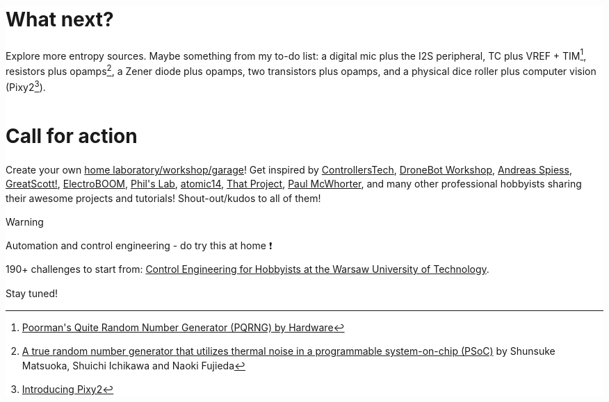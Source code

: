 [^7]: [Enable OV5640's autofocus function on ESP32 AI-THINKER Board](https://github.com/0015/ESP32-OV5640-AF) and [ESP32 Webcam With Autofocus: Using Adafruit Ov5640 Breakout With Esp32-s3-devkitC-1-N8R8 (Also, a Basic Guide to Using PlatformIO)](https://www.instructables.com/ESP32-Webcam-With-Autofocus-Using-Adafruit-Ov5640-/) (Instructables).

# What next?
Explore more entropy sources. Maybe something from my to-do list: a digital mic plus the I2S peripheral, TC plus VREF + TIM[^8], resistors plus opamps[^9], a Zener diode plus opamps, two transistors plus opamps, and a physical dice roller plus computer vision (Pixy2[^10]).

[^8]: [Poorman's Quite Random Number Generator (PQRNG) by Hardware](https://www.gniibe.org/memo/development/gnuk/rng/pqrng.html)
[^9]: [A true random number generator that utilizes thermal noise in a programmable system-on-chip (PSoC)](https://onlinelibrary.wiley.com/doi/abs/10.1002/cta.3046) by Shunsuke Matsuoka, Shuichi Ichikawa and Naoki Fujieda
[^10]: [Introducing Pixy2](https://pixycam.com/pixy2/)

# Call for action
Create your own [home laboratory/workshop/garage](http://ufnalski.edu.pl/control_engineering_for_hobbyists/2024_dzien_otwarty_we/Dzien_Otwarty_WE_2024_Control_Engineering_for_Hobbyists.pdf)! Get inspired by [ControllersTech](https://www.youtube.com/@ControllersTech), [DroneBot Workshop](https://www.youtube.com/@Dronebotworkshop), [Andreas Spiess](https://www.youtube.com/@AndreasSpiess), [GreatScott!](https://www.youtube.com/@greatscottlab), [ElectroBOOM](https://www.youtube.com/@ElectroBOOM), [Phil's Lab](https://www.youtube.com/@PhilsLab), [atomic14](https://www.youtube.com/@atomic14), [That Project](https://www.youtube.com/@ThatProject), [Paul McWhorter](https://www.youtube.com/@paulmcwhorter), and many other professional hobbyists sharing their awesome projects and tutorials! Shout-out/kudos to all of them!

> [!WARNING]
> Automation and control engineering - do try this at home :exclamation:

190+ challenges to start from: [Control Engineering for Hobbyists at the Warsaw University of Technology](http://ufnalski.edu.pl/control_engineering_for_hobbyists/Control_Engineering_for_Hobbyists_list_of_challenges.pdf).

Stay tuned!


[^1]: [Lavarand](https://en.wikipedia.org/wiki/Lavarand) (Wikipedia) and [The Lava Lamps That Help Keep The Internet Secure](https://www.youtube.com/watch?v=1cUUfMeOijg) (Tom Scott)
[^2]: ["Why Do We Do Physics? Because Physics Is Fun!"](https://www.annualreviews.org/content/journals/10.1146/annurev-nucl-101918-023359) (James D. Bjorken)
[^3]: [Prof. Andrzej Dragan - Między prawdą a niewiedzą | AI, Edukacja, Fizyka Teoretyczna | SGMK](https://www.youtube.com/watch?v=zW8_XEcUKD8) (SGMK_ Nicolaus Copernicus Superior School)
[^4]: There was no first chicken nor the first chicken's egg. We call it evolution :wink:
[^5]: [NIST Computer Security Resource Center](https://csrc.nist.gov/)
[^6]: [Using SHA2 as random number generator?](https://crypto.stackexchange.com/questions/81455/using-sha2-as-random-number-generator) (StackExchange)
